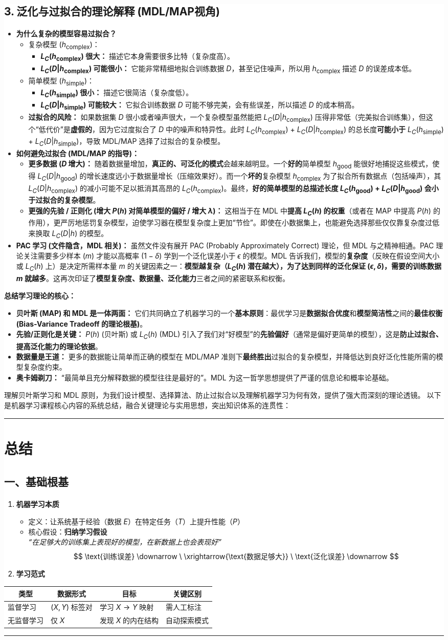 ## **3. 泛化与过拟合的理论解释 (MDL/MAP视角)**

*   **为什么复杂的模型容易过拟合？**
    *   复杂模型 ($h_{\text{complex}}$)：
        *   **$L_C(h_{\text{complex}})$ 很大：** 描述它本身需要很多比特（复杂度高）。
        *   **$L_C(D|h_{\text{complex}})$ 可能很小：** 它能非常精细地拟合训练数据 $D$，甚至记住噪声，所以用 $h_{\text{complex}}$ 描述 $D$ 的误差成本低。
    *   简单模型 ($h_{\text{simple}}$)：
        *   **$L_C(h_{\text{simple}})$ 很小：** 描述它很简洁（复杂度低）。
        *   **$L_C(D|h_{\text{simple}})$ 可能较大：** 它拟合训练数据 $D$ 可能不够完美，会有些误差，所以描述 $D$ 的成本稍高。
    *   **过拟合的风险：** 如果数据集 $D$ 很小或者噪声很大，一个复杂模型虽然能把 $L_C(D|h_{\text{complex}})$ 压得非常低（完美拟合训练集），但这个“低代价”是**虚假的**，因为它过度拟合了 $D$ 中的噪声和特异性。此时 $L_C(h_{\text{complex}})$ + $L_C(D|h_{\text{complex}})$ 的总长度**可能小于** $L_C(h_{\text{simple}})$ + $L_C(D|h_{\text{simple}})$，导致 MDL/MAP 选择了过拟合的复杂模型。
*   **如何避免过拟合 (MDL/MAP 的指导)：**
    *   **更多数据 ($D$ 增大)：** 随着数据量增加，**真正的、可泛化的模式**会越来越明显。一个**好的**简单模型 $h_{\text{good}}$ 能很好地捕捉这些模式，使得 $L_C(D|h_{\text{good}})$ 的增长速度远小于数据量增长（压缩效果好）。而一个**坏的**复杂模型 $h_{\text{complex}}$ 为了拟合所有数据点（包括噪声），其 $L_C(D|h_{\text{complex}})$ 的减小可能不足以抵消其高昂的 $L_C(h_{\text{complex}})$。最终，**好的简单模型的总描述长度 $L_C(h_{\text{good}}) + L_C(D|h_{\text{good}})$ 会小于过拟合的复杂模型**。
    *   **更强的先验 / 正则化 (增大 $P(h)$ 对简单模型的偏好 / 增大 $\lambda$)：** 这相当于在 MDL 中**提高 $L_C(h)$ 的权重**（或者在 MAP 中提高 $P(h)$ 的作用），更严厉地惩罚复杂模型，迫使学习器在模型复杂度上更加“节俭”。即使在小数据集上，也能避免选择那些仅仅靠复杂度过低来换取 $L_C(D|h)$ 的模型。
*   **PAC 学习 (文件隐含，MDL 相关)：** 虽然文件没有展开 PAC (Probably Approximately Correct) 理论，但 MDL 与之精神相通。PAC 理论关注需要多少样本 ($m$) 才能以高概率 ($1-\delta$) 学到一个泛化误差小于 $\epsilon$ 的模型。MDL 告诉我们，模型的**复杂度**（反映在假设空间大小或 $L_C(h)$ 上）是决定所需样本量 $m$ 的关键因素之一：**模型越复杂（$L_C(h)$ 潜在越大），为了达到同样的泛化保证 ($\epsilon, \delta$)，需要的训练数据 $m$ 就越多**。这再次印证了**模型复杂度、数据量、泛化能力**三者之间的紧密联系和权衡。

**总结学习理论的核心：**

*   **贝叶斯 (MAP) 和 MDL 是一体两面：** 它们共同确立了机器学习的一个**基本原则**：最优学习是**数据拟合优度**和**模型简洁性**之间的**最佳权衡 (Bias-Variance Tradeoff 的理论根基)**。
*   **先验/正则化是关键：** $P(h)$ (贝叶斯) 或 $L_C(h)$ (MDL) 引入了我们对“好模型”的**先验偏好**（通常是偏好更简单的模型），这是**防止过拟合、提高泛化能力的理论依据**。
*   **数据量是王道：** 更多的数据能让简单而正确的模型在 MDL/MAP 准则下**最终胜出**过拟合的复杂模型，并降低达到良好泛化性能所需的模型复杂度约束。
*   **奥卡姆剃刀：** “最简单且充分解释数据的模型往往是最好的”。MDL 为这一哲学思想提供了严谨的信息论和概率论基础。

理解贝叶斯学习和 MDL 原则，为我们设计模型、选择算法、防止过拟合以及理解机器学习为何有效，提供了强大而深刻的理论透镜。
以下是机器学习课程核心内容的系统总结，融合关键理论与实用思想，突出知识体系的连贯性：

---
# 总结
## **一、基础根基**
1. **机器学习本质**  
   - 定义：让系统基于经验（数据 $E$）在特定任务（$T$）上提升性能（$P$）  
   - 核心假设：**归纳学习假设**  
     *“在足够大的训练集上表现好的模型，在新数据上也会表现好”*  
     $$ \text{训练误差} \downarrow \ \xrightarrow{\text{数据足够大}} \ \text{泛化误差} \downarrow $$

1. **学习范式**  

| 类型    | 数据形式         | 目标                      | 关键区别   |
| ----- | ------------ | ----------------------- | ------ |
| 监督学习  | $(X, Y)$ 标签对 | 学习 $X \rightarrow Y$ 映射 | 需人工标注  |
| 无监督学习 | 仅 $X$        | 发现 $X$ 的内在结构            | 自动探索模式 |

---
